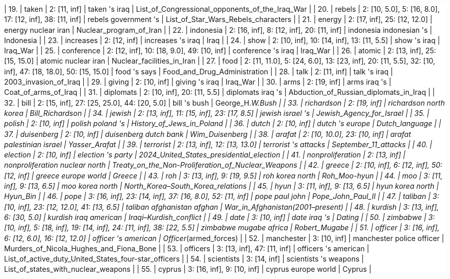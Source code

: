 | 19. | taken | 2: [11, inf] | taken 's iraq | List_of_Congressional_opponents_of_the_Iraq_War |
| 20. | rebels | 2: [10, 5.0], 5: [16, 8.0], 17: [12, inf], 38: [11, inf] | rebels government 's | List_of_Star_Wars_Rebels_characters |
| 21. | energy | 2: [17, inf], 25: [12, 12.0] | energy nuclear iran | Nuclear_program_of_Iran |
| 22. | indonesia | 2: [16, inf], 8: [12, inf], 20: [11, inf] | indonesia indonesian 's | Indonesia |
| 23. | increases | 2: [12, inf] | increases 's iraq | Iraq |
| 24. | show | 2: [10, inf], 10: [14, inf], 13: [11, 5.5] | show 's iraq | Iraq_War |
| 25. | conference | 2: [12, inf], 10: [18, 9.0], 49: [10, inf] | conference 's iraq | Iraq_War |
| 26. | atomic | 2: [13, inf], 25: [15, 15.0] | atomic nuclear iran | Nuclear_facilities_in_Iran |
| 27. | food | 2: [11, 11.0], 5: [24, 6.0], 13: [23, inf], 20: [11, 5.5], 32: [10, inf], 47: [18, 18.0], 50: [15, 15.0] | food 's says | Food_and_Drug_Administration |
| 28. | talk | 2: [11, inf] | talk 's iraq | 2003_invasion_of_Iraq |
| 29. | giving | 2: [10, inf] | giving 's iraq | Iraq_War |
| 30. | arms | 2: [19, inf] | arms iraq 's | Coat_of_arms_of_Iraq |
| 31. | diplomats | 2: [10, inf], 20: [11, 5.5] | diplomats iraq 's | Abduction_of_Russian_diplomats_in_Iraq |
| 32. | bill | 2: [15, inf], 27: [25, 25.0], 44: [20, 5.0] | bill 's bush | George_H._W._Bush |
| 33. | richardson | 2: [19, inf] | richardson north korea | Bill_Richardson |
| 34. | jewish | 2: [13, inf], 11: [15, inf], 23: [17, 8.5] | jewish israel 's | Jewish_Agency_for_Israel |
| 35. | polish | 2: [10, inf] | polish poland 's | History_of_Jews_in_Poland |
| 36. | dutch | 2: [10, inf] | dutch 's europe | Dutch_language |
| 37. | duisenberg | 2: [10, inf] | duisenberg dutch bank | Wim_Duisenberg |
| 38. | arafat | 2: [10, 10.0], 23: [10, inf] | arafat palestinian israel | Yasser_Arafat |
| 39. | terrorist | 2: [13, inf], 12: [13, 13.0] | terrorist 's attacks | September_11_attacks |
| 40. | election | 2: [10, inf] | election 's party | 2024_United_States_presidential_election |
| 41. | nonproliferation | 2: [13, inf] | nonproliferation nuclear north | Treaty_on_the_Non-Proliferation_of_Nuclear_Weapons |
| 42. | greece | 2: [10, inf], 6: [12, inf], 50: [12, inf] | greece europe world | Greece |
| 43. | roh | 3: [13, inf], 9: [19, 9.5] | roh korea north | Roh_Moo-hyun |
| 44. | moo | 3: [11, inf], 9: [13, 6.5] | moo korea north | North_Korea–South_Korea_relations |
| 45. | hyun | 3: [11, inf], 9: [13, 6.5] | hyun korea north | Hyun_Bin |
| 46. | pope | 3: [16, inf], 23: [14, inf], 37: [16, 8.0], 52: [11, inf] | pope paul john | Pope_John_Paul_II |
| 47. | taliban | 3: [10, inf], 23: [12, 12.0], 41: [13, 6.5] | taliban afghanistan afghan | War_in_Afghanistan_(2001–present) |
| 48. | kurdish | 3: [13, inf], 6: [30, 5.0] | kurdish iraq american | Iraqi–Kurdish_conflict |
| 49. | date | 3: [10, inf] | date iraq 's | Dating |
| 50. | zimbabwe | 3: [10, inf], 5: [18, inf], 19: [14, inf], 24: [11, inf], 38: [22, 5.5] | zimbabwe mugabe africa | Robert_Mugabe |
| 51. | officer | 3: [16, inf], 6: [12, 6.0], 16: [12, 12.0] | officer 's american | Officer_(armed_forces) |
| 52. | manchester | 3: [10, inf] | manchester police officer | Murders_of_Nicola_Hughes_and_Fiona_Bone |
| 53. | officers | 3: [13, inf], 47: [11, inf] | officers 's american | List_of_active_duty_United_States_four-star_officers |
| 54. | scientists | 3: [14, inf] | scientists 's weapons | List_of_states_with_nuclear_weapons |
| 55. | cyprus | 3: [16, inf], 9: [10, inf] | cyprus europe world | Cyprus |